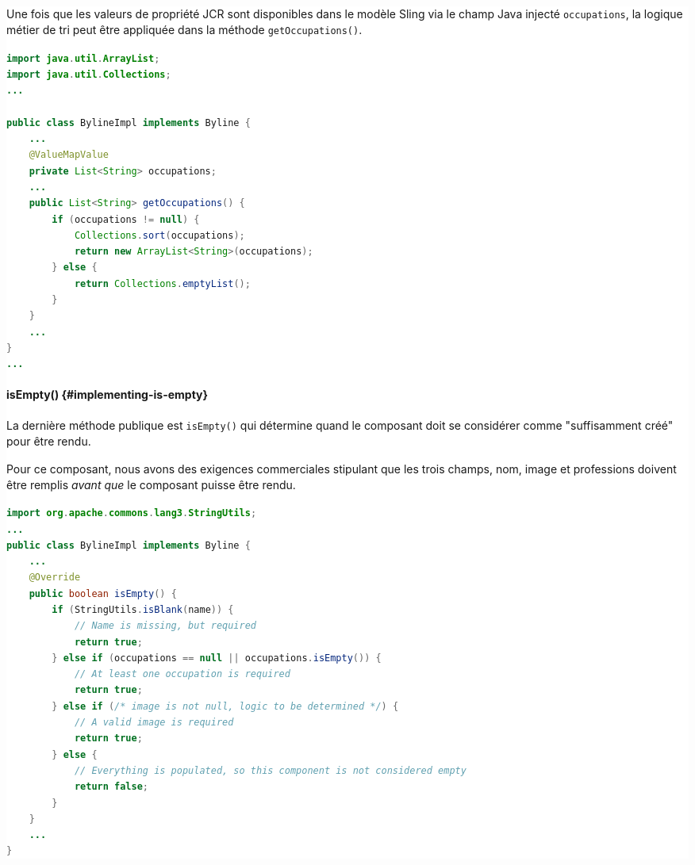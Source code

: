 Une fois que les valeurs de propriété JCR sont disponibles dans le modèle Sling via le champ Java injecté `occupations`, la logique métier de tri peut être appliquée dans la méthode `getOccupations()`.

```java
import java.util.ArrayList;
import java.util.Collections;
...

public class BylineImpl implements Byline {
    ...
    @ValueMapValue
    private List<String> occupations;
    ...
    public List<String> getOccupations() {
        if (occupations != null) {
            Collections.sort(occupations);
            return new ArrayList<String>(occupations);
        } else {
            return Collections.emptyList();
        }
    }
    ...
}
...
```

#### isEmpty() {#implementing-is-empty}

La dernière méthode publique est `isEmpty()` qui détermine quand le composant doit se considérer comme &quot;suffisamment créé&quot; pour être rendu.

Pour ce composant, nous avons des exigences commerciales stipulant que les trois champs, nom, image et professions doivent être remplis *avant que* le composant puisse être rendu.

```java
import org.apache.commons.lang3.StringUtils;
...
public class BylineImpl implements Byline {
    ...
    @Override
    public boolean isEmpty() {
        if (StringUtils.isBlank(name)) {
            // Name is missing, but required
            return true;
        } else if (occupations == null || occupations.isEmpty()) {
            // At least one occupation is required
            return true;
        } else if (/* image is not null, logic to be determined */) {
            // A valid image is required
            return true;
        } else {
            // Everything is populated, so this component is not considered empty
            return false;
        }
    }
    ...
}
```
